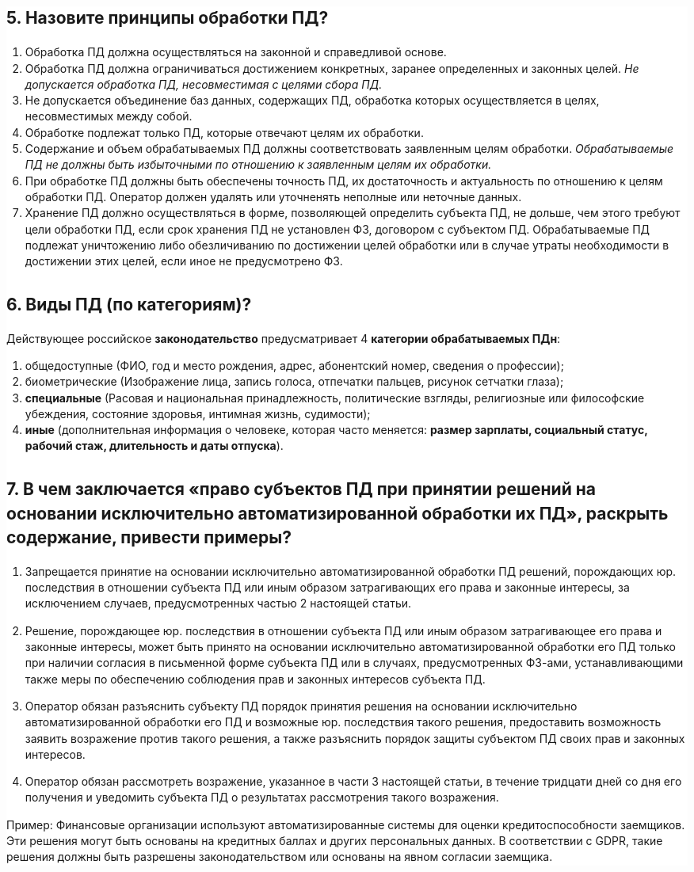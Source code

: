 ## 5. Назовите принципы обработки ПД?

1. Обработка ПД должна осуществляться на законной и справедливой основе.
2. Обработка ПД должна ограничиваться достижением конкретных, заранее определенных и законных целей. _Не допускается обработка ПД, несовместимая с целями сбора ПД._
3. Не допускается объединение баз данных, содержащих ПД, обработка которых осуществляется в целях, несовместимых между собой.
4. Обработке подлежат только ПД, которые отвечают целям их обработки.
5. Содержание и объем обрабатываемых ПД должны соответствовать заявленным целям обработки. _Обрабатываемые ПД не должны быть избыточными по отношению к заявленным целям их обработки._
6. При обработке ПД должны быть обеспечены точность ПД, их достаточность и актуальность по отношению к целям обработки ПД. Оператор должен удалять или уточненять неполные или неточные данных.
7. Хранение ПД должно осуществляться в форме, позволяющей определить субъекта ПД, не дольше, чем этого требуют цели обработки ПД, если срок хранения ПД не установлен ФЗ, договором с субъектом ПД. Обрабатываемые ПД подлежат уничтожению либо обезличиванию по достижении целей обработки или в случае утраты необходимости в достижении этих целей, если иное не предусмотрено ФЗ.
## 6. Виды ПД (по категориям)?

Действующее российское **законодательство** предусматривает 4 **категории обрабатываемых ПДн**:
1. общедоступные (ФИО, год и место рождения, адрес, абонентский номер, сведения о профессии);
2. биометрические (Изображение лица, запись голоса, отпечатки пальцев, рисунок сетчатки глаза);
3. **специальные** (Расовая и национальная принадлежность, политические взгляды, религиозные или философские убеждения, состояние здоровья, интимная жизнь, судимости);
4. **иные** (дополнительная информация о человеке, которая часто меняется: **размер зарплаты, социальный статус, рабочий стаж, длительность и даты отпуска**).

## 7. В чем заключается «право субъектов ПД при принятии решений на основании исключительно автоматизированной обработки их ПД», раскрыть содержание, привести примеры?

1. Запрещается принятие на основании исключительно автоматизированной обработки ПД решений, порождающих юр. последствия в отношении субъекта ПД или иным образом затрагивающих его права и законные интересы, за исключением случаев, предусмотренных частью 2 настоящей статьи.

2. Решение, порождающее юр. последствия в отношении субъекта ПД или иным образом затрагивающее его права и законные интересы, может быть принято на основании исключительно автоматизированной обработки его ПД только при наличии согласия в письменной форме субъекта ПД или в случаях, предусмотренных ФЗ-ами, устанавливающими также меры по обеспечению соблюдения прав и законных интересов субъекта ПД.

3. Оператор обязан разъяснить субъекту ПД порядок принятия решения на основании исключительно автоматизированной обработки его ПД и возможные юр. последствия такого решения, предоставить возможность заявить возражение против такого решения, а также разъяснить порядок защиты субъектом ПД своих прав и законных интересов.

4. Оператор обязан рассмотреть возражение, указанное в части 3 настоящей статьи, в течение тридцати дней со дня его получения и уведомить субъекта ПД о результатах рассмотрения такого возражения.

Пример: Финансовые организации используют автоматизированные системы для оценки кредитоспособности заемщиков. Эти решения могут быть основаны на кредитных баллах и других персональных данных. В соответствии с GDPR, такие решения должны быть разрешены законодательством или основаны на явном согласии заемщика.

